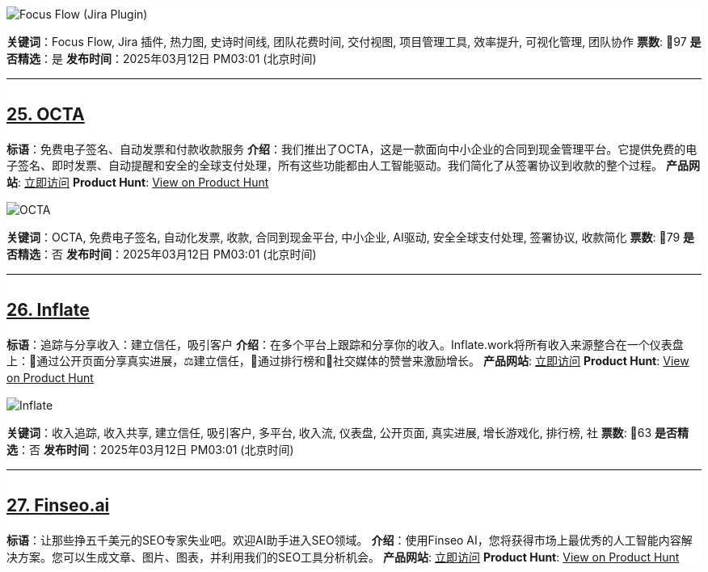 ![Focus Flow (Jira Plugin)]()

**关键词**：Focus Flow, Jira 插件, 热力图, 史诗时间线, 团队花费时间, 交付视图, 项目管理工具, 效率提升, 可视化管理, 团队协作
**票数**: 🔺97
**是否精选**：是
**发布时间**：2025年03月12日 PM03:01 (北京时间)

---

## [25. OCTA](https://www.producthunt.com/posts/octa?utm_campaign=producthunt-api&utm_medium=api-v2&utm_source=Application%3A+dailyhot+%28ID%3A+133367%29)
**标语**：免费电子签名、自动发票和付款收款服务
**介绍**：我们推出了OCTA，这是一款面向中小企业的合同到现金管理平台。它提供免费的电子签名、即时发票、自动提醒和安全的全球支付处理，所有这些功能都由人工智能驱动。我们简化了从签署协议到收款的整个过程。
**产品网站**: [立即访问](https://www.producthunt.com/r/3FCLFB62DUWROZ?utm_campaign=producthunt-api&utm_medium=api-v2&utm_source=Application%3A+dailyhot+%28ID%3A+133367%29)
**Product Hunt**: [View on Product Hunt](https://www.producthunt.com/posts/octa?utm_campaign=producthunt-api&utm_medium=api-v2&utm_source=Application%3A+dailyhot+%28ID%3A+133367%29)

![OCTA]()

**关键词**：OCTA, 免费电子签名, 自动化发票, 收款, 合同到现金平台, 中小企业, AI驱动, 安全全球支付处理, 签署协议, 收款简化
**票数**: 🔺79
**是否精选**：否
**发布时间**：2025年03月12日 PM03:01 (北京时间)

---

## [26. Inflate](https://www.producthunt.com/posts/inflate?utm_campaign=producthunt-api&utm_medium=api-v2&utm_source=Application%3A+dailyhot+%28ID%3A+133367%29)
**标语**：追踪与分享收入：建立信任，吸引客户
**介绍**：在多个平台上跟踪和分享你的收入。Inflate.work将所有收入来源整合在一个仪表盘上：📣通过公开页面分享真实进展，⚖️建立信任，🥇通过排行榜和🙌社交媒体的赞誉来激励增长。
**产品网站**: [立即访问](https://www.producthunt.com/r/4CBIDR7PM2VZL6?utm_campaign=producthunt-api&utm_medium=api-v2&utm_source=Application%3A+dailyhot+%28ID%3A+133367%29)
**Product Hunt**: [View on Product Hunt](https://www.producthunt.com/posts/inflate?utm_campaign=producthunt-api&utm_medium=api-v2&utm_source=Application%3A+dailyhot+%28ID%3A+133367%29)

![Inflate]()

**关键词**：收入追踪, 收入共享, 建立信任, 吸引客户, 多平台, 收入流, 仪表盘, 公开页面, 真实进展, 增长游戏化, 排行榜, 社
**票数**: 🔺63
**是否精选**：否
**发布时间**：2025年03月12日 PM03:01 (北京时间)

---

## [27. Finseo.ai](https://www.producthunt.com/posts/finseo-ai?utm_campaign=producthunt-api&utm_medium=api-v2&utm_source=Application%3A+dailyhot+%28ID%3A+133367%29)
**标语**：让那些挣五千美元的SEO专家失业吧。欢迎AI助手进入SEO领域。
**介绍**：使用Finseo AI，您将获得市场上最优秀的人工智能内容解决方案。您可以生成文章、图片、图表，并利用我们的SEO工具分析机会。
**产品网站**: [立即访问](https://www.producthunt.com/r/ZT6NCBN557J42X?utm_campaign=producthunt-api&utm_medium=api-v2&utm_source=Application%3A+dailyhot+%28ID%3A+133367%29)
**Product Hunt**: [View on Product Hunt](https://www.producthunt.com/posts/finseo-ai?utm_campaign=producthunt-api&utm_medium=api-v2&utm_source=Application%3A+dailyhot+%28ID%3A+133367%29)
